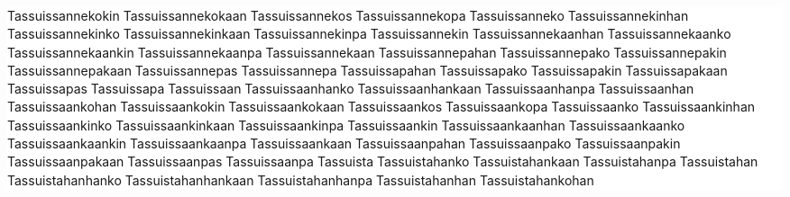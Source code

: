 Tassuissannekokin
Tassuissannekokaan
Tassuissannekos
Tassuissannekopa
Tassuissanneko
Tassuissannekinhan
Tassuissannekinko
Tassuissannekinkaan
Tassuissannekinpa
Tassuissannekin
Tassuissannekaanhan
Tassuissannekaanko
Tassuissannekaankin
Tassuissannekaanpa
Tassuissannekaan
Tassuissannepahan
Tassuissannepako
Tassuissannepakin
Tassuissannepakaan
Tassuissannepas
Tassuissannepa
Tassuissapahan
Tassuissapako
Tassuissapakin
Tassuissapakaan
Tassuissapas
Tassuissapa
Tassuissaan
Tassuissaanhanko
Tassuissaanhankaan
Tassuissaanhanpa
Tassuissaanhan
Tassuissaankohan
Tassuissaankokin
Tassuissaankokaan
Tassuissaankos
Tassuissaankopa
Tassuissaanko
Tassuissaankinhan
Tassuissaankinko
Tassuissaankinkaan
Tassuissaankinpa
Tassuissaankin
Tassuissaankaanhan
Tassuissaankaanko
Tassuissaankaankin
Tassuissaankaanpa
Tassuissaankaan
Tassuissaanpahan
Tassuissaanpako
Tassuissaanpakin
Tassuissaanpakaan
Tassuissaanpas
Tassuissaanpa
Tassuista
Tassuistahanko
Tassuistahankaan
Tassuistahanpa
Tassuistahan
Tassuistahanhanko
Tassuistahanhankaan
Tassuistahanhanpa
Tassuistahanhan
Tassuistahankohan